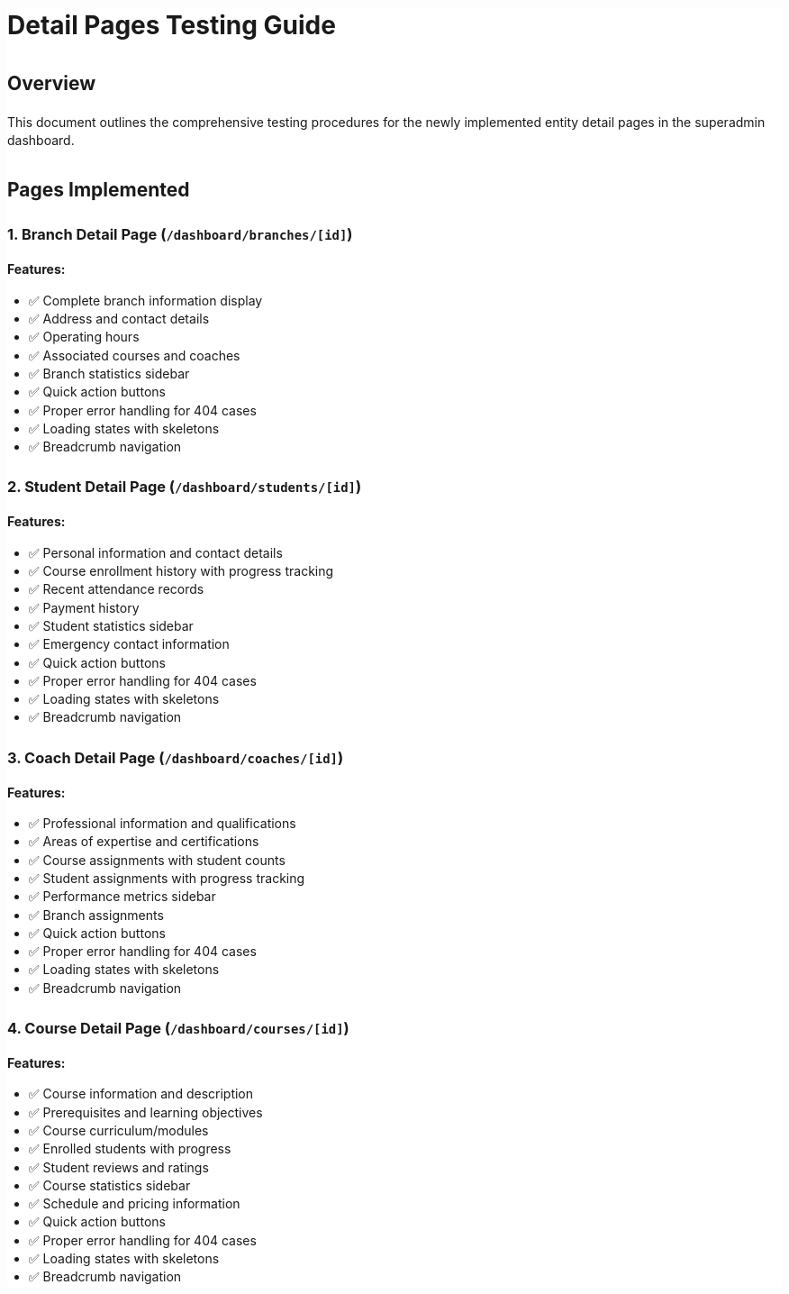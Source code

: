 # Detail Pages Testing Guide

## Overview
This document outlines the comprehensive testing procedures for the newly implemented entity detail pages in the superadmin dashboard.

## Pages Implemented

### 1. Branch Detail Page (`/dashboard/branches/[id]`)
**Features:**
- ✅ Complete branch information display
- ✅ Address and contact details
- ✅ Operating hours
- ✅ Associated courses and coaches
- ✅ Branch statistics sidebar
- ✅ Quick action buttons
- ✅ Proper error handling for 404 cases
- ✅ Loading states with skeletons
- ✅ Breadcrumb navigation

### 2. Student Detail Page (`/dashboard/students/[id]`)
**Features:**
- ✅ Personal information and contact details
- ✅ Course enrollment history with progress tracking
- ✅ Recent attendance records
- ✅ Payment history
- ✅ Student statistics sidebar
- ✅ Emergency contact information
- ✅ Quick action buttons
- ✅ Proper error handling for 404 cases
- ✅ Loading states with skeletons
- ✅ Breadcrumb navigation

### 3. Coach Detail Page (`/dashboard/coaches/[id]`)
**Features:**
- ✅ Professional information and qualifications
- ✅ Areas of expertise and certifications
- ✅ Course assignments with student counts
- ✅ Student assignments with progress tracking
- ✅ Performance metrics sidebar
- ✅ Branch assignments
- ✅ Quick action buttons
- ✅ Proper error handling for 404 cases
- ✅ Loading states with skeletons
- ✅ Breadcrumb navigation

### 4. Course Detail Page (`/dashboard/courses/[id]`)
**Features:**
- ✅ Course information and description
- ✅ Prerequisites and learning objectives
- ✅ Course curriculum/modules
- ✅ Enrolled students with progress
- ✅ Student reviews and ratings
- ✅ Course statistics sidebar
- ✅ Schedule and pricing information
- ✅ Quick action buttons
- ✅ Proper error handling for 404 cases
- ✅ Loading states with skeletons
- ✅ Breadcrumb navigation
